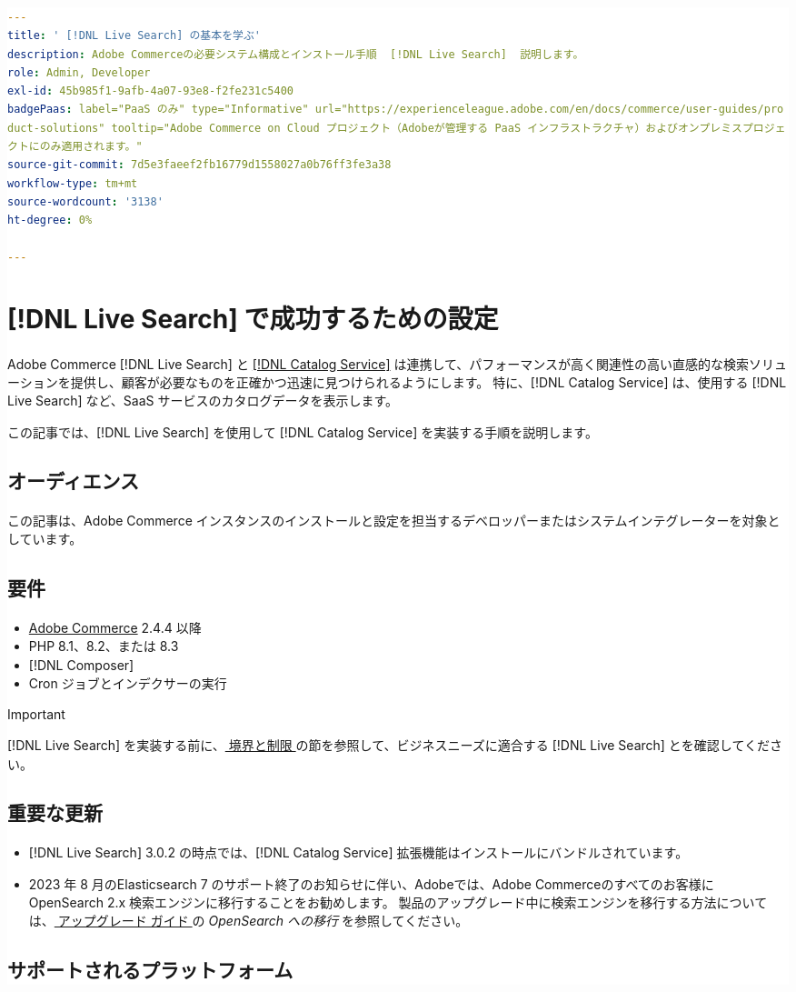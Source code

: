 ```yaml
---
title: ' [!DNL Live Search] の基本を学ぶ'
description: Adobe Commerceの必要システム構成とインストール手順  [!DNL Live Search]  説明します。
role: Admin, Developer
exl-id: 45b985f1-9afb-4a07-93e8-f2fe231c5400
badgePaas: label="PaaS のみ" type="Informative" url="https://experienceleague.adobe.com/en/docs/commerce/user-guides/product-solutions" tooltip="Adobe Commerce on Cloud プロジェクト（Adobeが管理する PaaS インフラストラクチャ）およびオンプレミスプロジェクトにのみ適用されます。"
source-git-commit: 7d5e3faeef2fb16779d1558027a0b76ff3fe3a38
workflow-type: tm+mt
source-wordcount: '3138'
ht-degree: 0%

---
```


# [!DNL Live Search] で成功するための設定

Adobe Commerce [!DNL Live Search] と [[!DNL Catalog Service]](../catalog-service/guide-overview.md) は連携して、パフォーマンスが高く関連性の高い直感的な検索ソリューションを提供し、顧客が必要なものを正確かつ迅速に見つけられるようにします。 特に、[!DNL Catalog Service] は、使用する [!DNL Live Search] など、SaaS サービスのカタログデータを表示します。

この記事では、[!DNL Live Search] を使用して [!DNL Catalog Service] を実装する手順を説明します。

## オーディエンス

この記事は、Adobe Commerce インスタンスのインストールと設定を担当するデベロッパーまたはシステムインテグレーターを対象としています。

## 要件

- [Adobe Commerce](https://business.adobe.com/products/magento/magento-commerce.html) 2.4.4 以降
- PHP 8.1、8.2、または 8.3
- [!DNL Composer]
- Cron ジョブとインデクサーの実行

>[!IMPORTANT]
>
>[!DNL Live Search] を実装する前に、[ 境界と制限 ](boundaries-limits.md) の節を参照して、ビジネスニーズに適合する [!DNL Live Search] とを確認してください。

## 重要な更新

- [!DNL Live Search] 3.0.2 の時点では、[!DNL Catalog Service] 拡張機能はインストールにバンドルされています。

- 2023 年 8 月のElasticsearch 7 のサポート終了のお知らせに伴い、Adobeでは、Adobe Commerceのすべてのお客様に OpenSearch 2.x 検索エンジンに移行することをお勧めします。 製品のアップグレード中に検索エンジンを移行する方法については、[ アップグレード ガイド ](https://experienceleague.adobe.com/en/docs/commerce-operations/upgrade-guide/prepare/opensearch-migration) の _OpenSearch への移行_ を参照してください。

## サポートされるプラットフォーム
